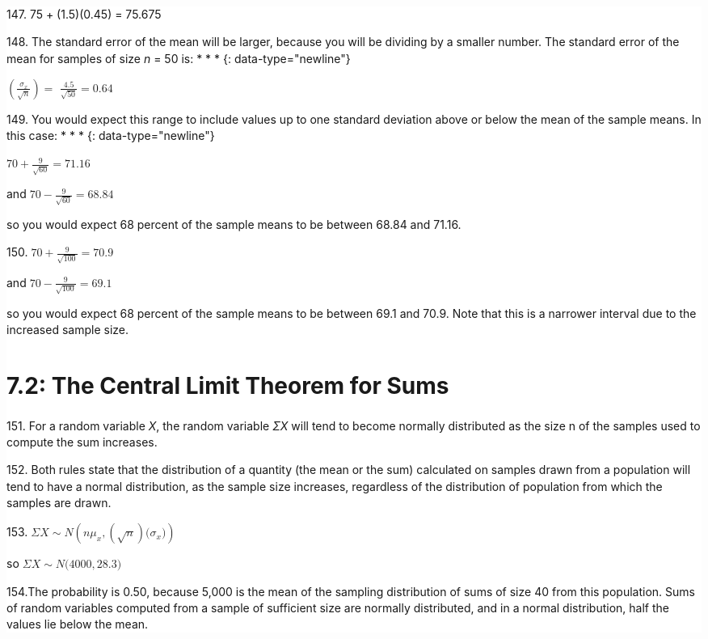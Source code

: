 147\. 75 + (1.5)(0.45) = 75.675

148\. The standard error of the mean will be larger, because you will be dividing by a smaller number. The standard error of the mean for samples of size *n* = 50 is: * * *
{: data-type="newline"}

<math xmlns="http://www.w3.org/1998/Math/MathML"> <mrow> <mrow><mo>(</mo> <mrow> <mfrac> <mrow> <msub> <mi>σ</mi> <mi>x</mi> </msub> </mrow> <mrow> <msqrt> <mi>n</mi> </msqrt> </mrow> </mfrac> </mrow> <mo>)</mo></mrow><mo>=</mo><mtext> </mtext><mfrac> <mrow> <mn>4.5</mn> </mrow> <mrow> <msqrt> <mrow> <mn>50</mn> </mrow> </msqrt> </mrow> </mfrac> <mo>=</mo><mn>0.64</mn> </mrow> </math>

149\. You would expect this range to include values up to one standard deviation above or below the mean of the sample means. In this case: * * *
{: data-type="newline"}

<math xmlns="http://www.w3.org/1998/Math/MathML"> <mrow> <mn>70</mn><mo>+</mo><mfrac> <mn>9</mn> <mrow> <msqrt> <mrow> <mn>60</mn> </mrow> </msqrt> </mrow> </mfrac> <mo>=</mo><mn>71.16</mn> </mrow> </math>

 and <math xmlns="http://www.w3.org/1998/Math/MathML"> <mrow> <mn>70</mn><mo>−</mo><mfrac> <mn>9</mn> <mrow> <msqrt> <mrow> <mn>60</mn> </mrow> </msqrt> </mrow> </mfrac> <mo>=</mo><mn>68.84</mn> </mrow> </math>

 so you would expect 68 percent of the sample means to be between 68.84 and 71.16.

150\. <math xmlns="http://www.w3.org/1998/Math/MathML"> <mrow> <mn>70</mn><mo>+</mo><mfrac> <mn>9</mn> <mrow> <msqrt> <mrow> <mn>100</mn> </mrow> </msqrt> </mrow> </mfrac> <mo>=</mo><mn>70.9</mn> </mrow> </math>

 and <math xmlns="http://www.w3.org/1998/Math/MathML"> <mrow> <mn>70</mn><mo>−</mo><mfrac> <mn>9</mn> <mrow> <msqrt> <mrow> <mn>100</mn> </mrow> </msqrt> </mrow> </mfrac> <mo>=</mo><mn>69.1</mn> </mrow> </math>

 so you would expect 68 percent of the sample means to be between 69.1 and 70.9. Note that this is a narrower interval due to the increased sample size.

# 7.2: The Central Limit Theorem for Sums

151\. For a random variable *X*, the random variable *ΣX* will tend to become normally distributed as the size n of the samples used to compute the sum increases.

152\. Both rules state that the distribution of a quantity (the mean or the sum) calculated on samples drawn from a population will tend to have a normal distribution, as the sample size increases, regardless of the distribution of population from which the samples are drawn.

153\. <math xmlns="http://www.w3.org/1998/Math/MathML" display=""> <mrow> <mi>Σ</mi><mi>X</mi><mo>∼</mo><mi>N</mi><mrow><mo>(</mo> <mrow> <mi>n</mi><msub> <mi>μ</mi> <mi>x</mi> </msub> <mo>,</mo><mrow><mo>(</mo> <mrow> <msqrt> <mi>n</mi> </msqrt> </mrow> <mo>)</mo></mrow><mo stretchy="false">(</mo><msub> <mi>σ</mi> <mi>x</mi> </msub> <mo stretchy="false">)</mo> </mrow> <mo>)</mo></mrow> </mrow> </math>

 so <math xmlns="http://www.w3.org/1998/Math/MathML" display=""> <mrow> <mi>Σ</mi><mi>X</mi><mo>∼</mo><mi>N</mi><mo stretchy="false">(</mo><mn>4000</mn><mo>,</mo><mn>28.3</mn><mo stretchy="false">)</mo> </mrow> </math>

154\.The probability is 0.50, because 5,000 is the mean of the sampling distribution of sums of size 40 from this population. Sums of random variables computed from a sample of sufficient size are normally distributed, and in a normal distribution, half the values lie below the mean.
